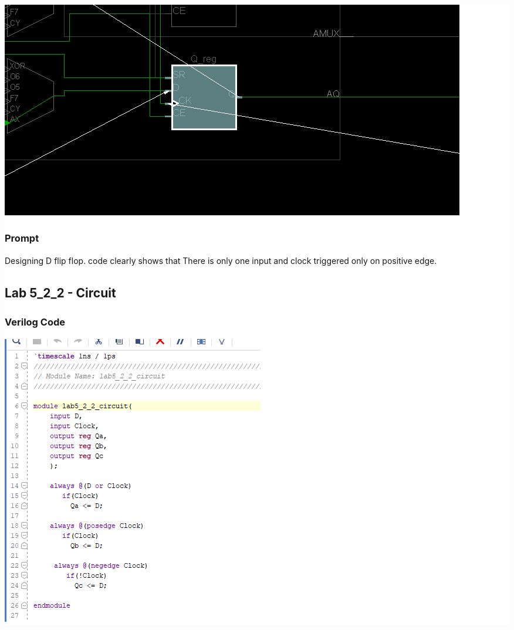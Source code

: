 ![](imp4.PNG)

### Prompt

Designing D flip flop. code clearly shows that There is only one input and clock triggered only on positive edge.





## Lab 5_2_2 - Circuit



### Verilog Code

![](code5.png)

